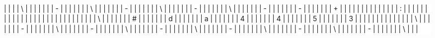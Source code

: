 |     |         |                                 | \ |     |       |
|     |         |                                 | - |     |       |
|     |         |                                 | \ |     |       |
|     |         |                                 | - |     |       |
|     |         |                                 | \ |     |       |
|     |         |                                 | - |     |       |
|     |         |                                 | \ |     |       |
|     |         |                                 | - |     |       |
|     |         |                                 | - |     |       |
|     |         |                                 | + |     |       |
|     |         |                                 |   |     |       |
|     |         |                                 | : |     |       |
|     |         |                                 |   |     |       |
|     |         |                                 |   |     |       |
|     |         |                                 |   |     |       |
|     |         |                                 | \ |     |       |
|     |         |                                 | # |     |       |
|     |         |                                 | d |     |       |
|     |         |                                 | a |     |       |
|     |         |                                 | 4 |     |       |
|     |         |                                 | 4 |     |       |
|     |         |                                 | 5 |     |       |
|     |         |                                 | 3 |     |       |
|     |         |                                 |   |     |       |
|     |         |                                 | \ |     |       |
|     |         |                                 | - |     |       |
|     |         |                                 | \ |     |       |
|     |         |                                 | - |     |       |
|     |         |                                 | \ |     |       |
|     |         |                                 | - |     |       |
|     |         |                                 | \ |     |       |
|     |         |                                 | - |     |       |
|     |         |                                 | \ |     |       |
|     |         |                                 | - |     |       |
|     |         |                                 | \ |     |       |
|     |         |                                 | - |     |       |
|     |         |                                 | \ |     |       |